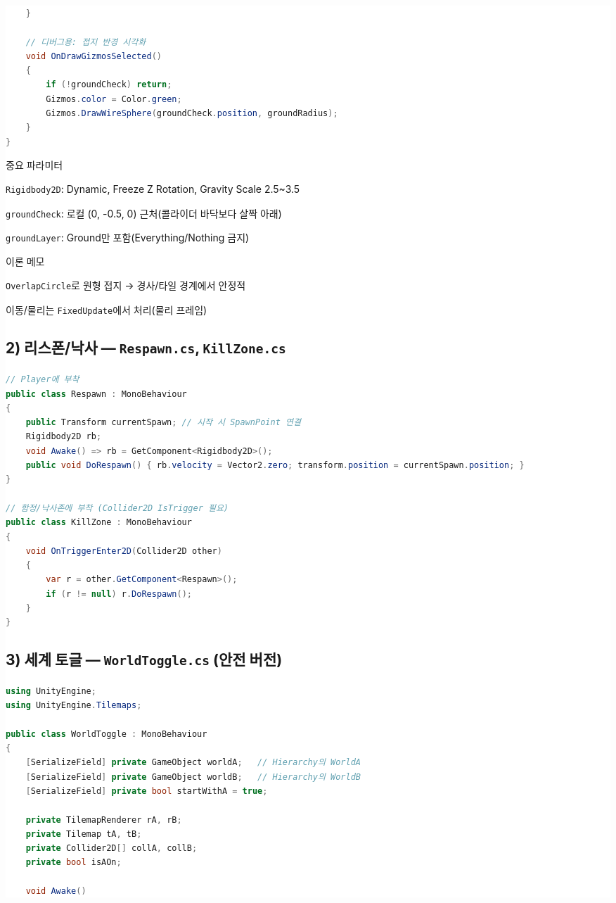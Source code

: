 ```csharp
    }

    // 디버그용: 접지 반경 시각화
    void OnDrawGizmosSelected()
    {
        if (!groundCheck) return;
        Gizmos.color = Color.green;
        Gizmos.DrawWireSphere(groundCheck.position, groundRadius);
    }
}
```

중요 파라미터

`Rigidbody2D`: Dynamic, Freeze Z Rotation, Gravity Scale 2.5~3.5

`groundCheck`: 로컬 (0, -0.5, 0) 근처(콜라이더 바닥보다 살짝 아래)

`groundLayer`: Ground만 포함(Everything/Nothing 금지)

이론 메모

`OverlapCircle`로 원형 접지 → 경사/타일 경계에서 안정적

이동/물리는 `FixedUpdate`에서 처리(물리 프레임)

## 2) 리스폰/낙사 — `Respawn.cs`, `KillZone.cs`
```csharp
// Player에 부착
public class Respawn : MonoBehaviour
{
    public Transform currentSpawn; // 시작 시 SpawnPoint 연결
    Rigidbody2D rb;
    void Awake() => rb = GetComponent<Rigidbody2D>();
    public void DoRespawn() { rb.velocity = Vector2.zero; transform.position = currentSpawn.position; }
}

// 함정/낙사존에 부착 (Collider2D IsTrigger 필요)
public class KillZone : MonoBehaviour
{
    void OnTriggerEnter2D(Collider2D other)
    {
        var r = other.GetComponent<Respawn>();
        if (r != null) r.DoRespawn();
    }
}
```
## 3) 세계 토글 — `WorldToggle.cs` (안전 버전)
```csharp
using UnityEngine;
using UnityEngine.Tilemaps;

public class WorldToggle : MonoBehaviour
{
    [SerializeField] private GameObject worldA;   // Hierarchy의 WorldA
    [SerializeField] private GameObject worldB;   // Hierarchy의 WorldB
    [SerializeField] private bool startWithA = true;

    private TilemapRenderer rA, rB;
    private Tilemap tA, tB;
    private Collider2D[] collA, collB;
    private bool isAOn;

    void Awake()
```